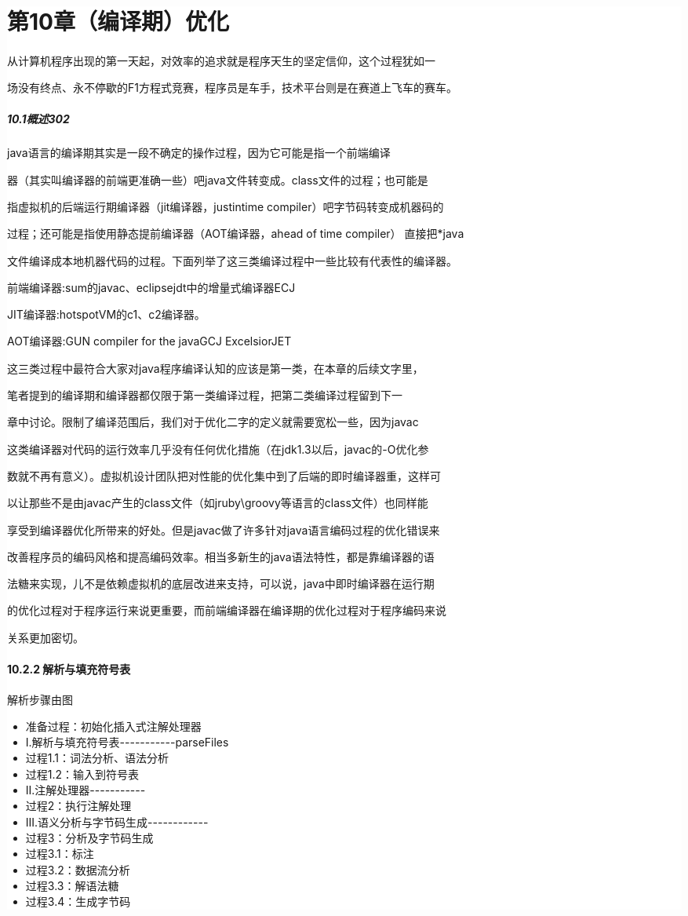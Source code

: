 # 第10章（编译期）优化

   从计算机程序出现的第一天起，对效率的追求就是程序天生的坚定信仰，这个过程犹如一

场没有终点、永不停歇的F1方程式竞赛，程序员是车手，技术平台则是在赛道上飞车的赛车。

##### 10.1概述302

  java语言的编译期其实是一段不确定的操作过程，因为它可能是指一个前端编译

器（其实叫编译器的前端更准确一些）吧java文件转变成。class文件的过程；也可能是

指虚拟机的后端运行期编译器（jit编译器，justintime compiler）吧字节码转变成机器码的

过程；还可能是指使用静态提前编译器（AOT编译器，ahead of time compiler） 直接把*java

文件编译成本地机器代码的过程。下面列举了这三类编译过程中一些比较有代表性的编译器。

前端编译器:sum的javac、eclipsejdt中的增量式编译器ECJ

JIT编译器:hotspotVM的c1、c2编译器。

AOT编译器:GUN compiler for the javaGCJ ExcelsiorJET

​     这三类过程中最符合大家对java程序编译认知的应该是第一类，在本章的后续文字里，

笔者提到的编译期和编译器都仅限于第一类编译过程，把第二类编译过程留到下一

章中讨论。限制了编译范围后，我们对于优化二字的定义就需要宽松一些，因为javac

这类编译器对代码的运行效率几乎没有任何优化措施（在jdk1.3以后，javac的-O优化参

数就不再有意义）。虚拟机设计团队把对性能的优化集中到了后端的即时编译器重，这样可

以让那些不是由javac产生的class文件（如jruby\groovy等语言的class文件）也同样能

享受到编译器优化所带来的好处。但是javac做了许多针对java语言编码过程的优化错误来

改善程序员的编码风格和提高编码效率。相当多新生的java语法特性，都是靠编译器的语

法糖来实现，儿不是依赖虚拟机的底层改进来支持，可以说，java中即时编译器在运行期

的优化过程对于程序运行来说更重要，而前端编译器在编译期的优化过程对于程序编码来说

关系更加密切。



#### 10.2.2 解析与填充符号表

  解析步骤由图

- 准备过程：初始化插入式注解处理器
- I.解析与填充符号表-----------parseFiles
- 过程1.1：词法分析、语法分析
- 过程1.2：输入到符号表
- II.注解处理器-----------
- 过程2：执行注解处理
- III.语义分析与字节码生成------------
- 过程3：分析及字节码生成
- 过程3.1：标注
- 过程3.2：数据流分析
- 过程3.3：解语法糖
- 过程3.4：生成字节码
